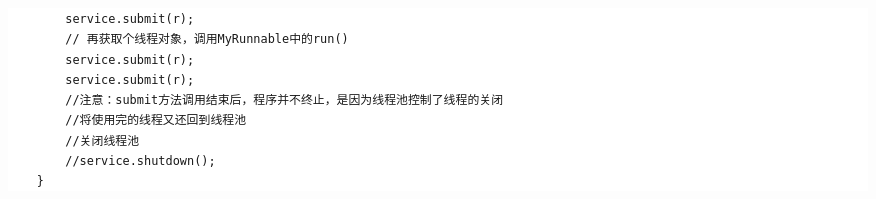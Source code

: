 ```
        service.submit(r);
        // 再获取个线程对象，调用MyRunnable中的run()
        service.submit(r);
        service.submit(r);
        //注意：submit方法调用结束后，程序并不终止，是因为线程池控制了线程的关闭
        //将使用完的线程又还回到线程池
        //关闭线程池
        //service.shutdown();
    }
```



































